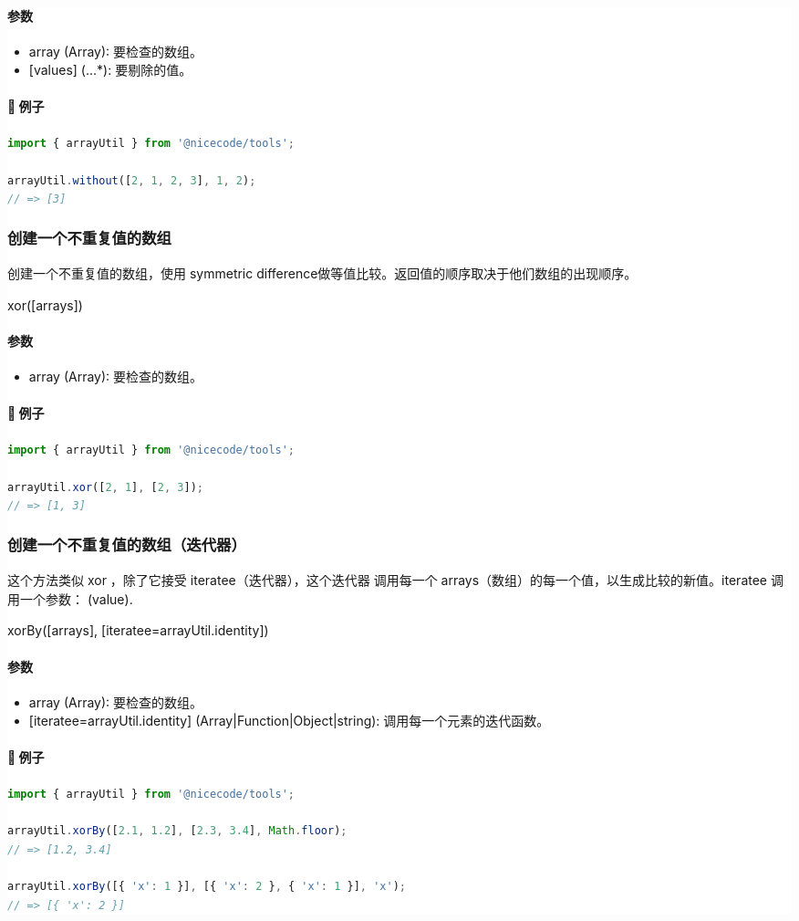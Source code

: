 #### 参数

* array (Array): 要检查的数组。
* [values] (...*): 要剔除的值。

#### 🌰 例子

```js
import { arrayUtil } from '@nicecode/tools';

arrayUtil.without([2, 1, 2, 3], 1, 2);
// => [3]
```

### 创建一个不重复值的数组

创建一个不重复值的数组，使用 symmetric difference做等值比较。返回值的顺序取决于他们数组的出现顺序。

<Alert type="info">
  xor([arrays])
</Alert>

#### 参数

* array (Array): 要检查的数组。

#### 🌰 例子

```js
import { arrayUtil } from '@nicecode/tools';

arrayUtil.xor([2, 1], [2, 3]);
// => [1, 3]
```

### 创建一个不重复值的数组（迭代器）

这个方法类似 xor ，除了它接受 iteratee（迭代器），这个迭代器 调用每一个 arrays（数组）的每一个值，以生成比较的新值。iteratee 调用一个参数： (value).

<Alert type="info">
  xorBy([arrays], [iteratee=arrayUtil.identity])
</Alert>

#### 参数

* array (Array): 要检查的数组。
* [iteratee=arrayUtil.identity] (Array|Function|Object|string): 调用每一个元素的迭代函数。

#### 🌰 例子

```js
import { arrayUtil } from '@nicecode/tools';

arrayUtil.xorBy([2.1, 1.2], [2.3, 3.4], Math.floor);
// => [1.2, 3.4]
 
arrayUtil.xorBy([{ 'x': 1 }], [{ 'x': 2 }, { 'x': 1 }], 'x');
// => [{ 'x': 2 }]
```
